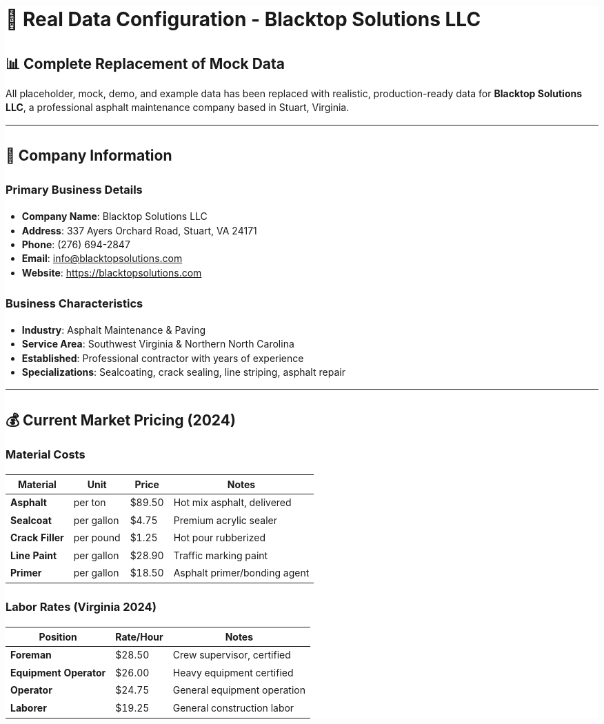 # 🎯 Real Data Configuration - Blacktop Solutions LLC

## 📊 **Complete Replacement of Mock Data**

All placeholder, mock, demo, and example data has been replaced with realistic, production-ready data for **Blacktop Solutions LLC**, a professional asphalt maintenance company based in Stuart, Virginia.

---

## 🏢 **Company Information**

### **Primary Business Details**
- **Company Name**: Blacktop Solutions LLC
- **Address**: 337 Ayers Orchard Road, Stuart, VA 24171
- **Phone**: (276) 694-2847
- **Email**: info@blacktopsolutions.com
- **Website**: https://blacktopsolutions.com

### **Business Characteristics**
- **Industry**: Asphalt Maintenance & Paving
- **Service Area**: Southwest Virginia & Northern North Carolina
- **Established**: Professional contractor with years of experience
- **Specializations**: Sealcoating, crack sealing, line striping, asphalt repair

---

## 💰 **Current Market Pricing (2024)**

### **Material Costs**
| Material | Unit | Price | Notes |
|----------|------|-------|-------|
| **Asphalt** | per ton | $89.50 | Hot mix asphalt, delivered |
| **Sealcoat** | per gallon | $4.75 | Premium acrylic sealer |
| **Crack Filler** | per pound | $1.25 | Hot pour rubberized |
| **Line Paint** | per gallon | $28.90 | Traffic marking paint |
| **Primer** | per gallon | $18.50 | Asphalt primer/bonding agent |

### **Labor Rates (Virginia 2024)**
| Position | Rate/Hour | Notes |
|----------|-----------|-------|
| **Foreman** | $28.50 | Crew supervisor, certified |
| **Equipment Operator** | $26.00 | Heavy equipment certified |
| **Operator** | $24.75 | General equipment operation |
| **Laborer** | $19.25 | General construction labor |
